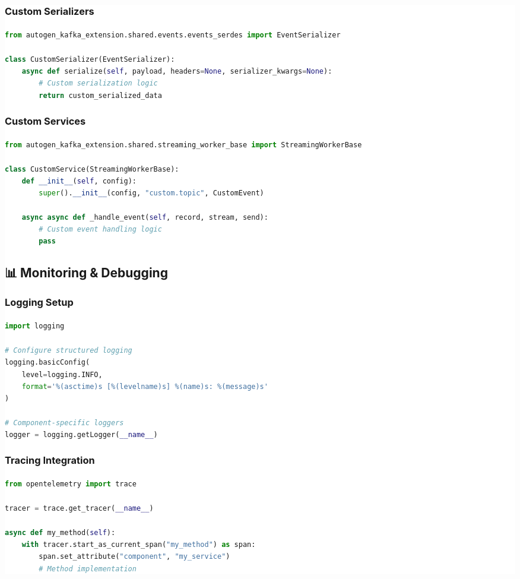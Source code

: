 ### Custom Serializers
```python
from autogen_kafka_extension.shared.events.events_serdes import EventSerializer

class CustomSerializer(EventSerializer):
    async def serialize(self, payload, headers=None, serializer_kwargs=None):
        # Custom serialization logic
        return custom_serialized_data
```

### Custom Services
```python
from autogen_kafka_extension.shared.streaming_worker_base import StreamingWorkerBase

class CustomService(StreamingWorkerBase):
    def __init__(self, config):
        super().__init__(config, "custom.topic", CustomEvent)
    
    async async def _handle_event(self, record, stream, send):
        # Custom event handling logic
        pass
```

## 📊 Monitoring & Debugging

### Logging Setup
```python
import logging

# Configure structured logging
logging.basicConfig(
    level=logging.INFO,
    format='%(asctime)s [%(levelname)s] %(name)s: %(message)s'
)

# Component-specific loggers
logger = logging.getLogger(__name__)
```

### Tracing Integration
```python
from opentelemetry import trace

tracer = trace.get_tracer(__name__)

async def my_method(self):
    with tracer.start_as_current_span("my_method") as span:
        span.set_attribute("component", "my_service")
        # Method implementation
```
